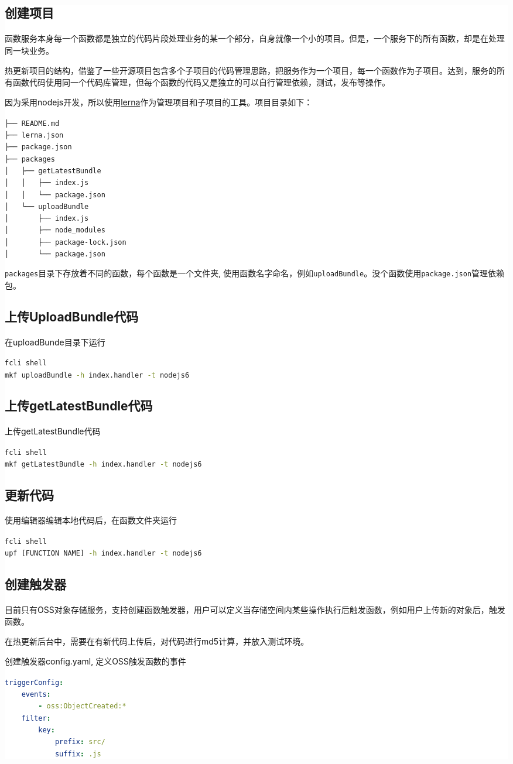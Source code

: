 ## 创建项目
函数服务本身每一个函数都是独立的代码片段处理业务的某一个部分，自身就像一个小的项目。但是，一个服务下的所有函数，却是在处理同一块业务。

热更新项目的结构，借鉴了一些开源项目包含多个子项目的代码管理思路，把服务作为一个项目，每一个函数作为子项目。达到，服务的所有函数代码使用同一个代码库管理，但每个函数的代码又是独立的可以自行管理依赖，测试，发布等操作。

因为采用nodejs开发，所以使用[lerna](https://lernajs.io)作为管理项目和子项目的工具。项目目录如下：
```bash
├── README.md
├── lerna.json
├── package.json
├── packages
│   ├── getLatestBundle
│   │   ├── index.js
│   │   └── package.json
│   └── uploadBundle
│       ├── index.js
│       ├── node_modules
│       ├── package-lock.json
│       └── package.json
```

`packages`目录下存放着不同的函数，每个函数是一个文件夹, 使用函数名字命名，例如`uploadBundle`。没个函数使用`package.json`管理依赖包。

## 上传UploadBundle代码
在uploadBunde目录下运行
```bash
fcli shell
mkf uploadBundle -h index.handler -t nodejs6
```

## 上传getLatestBundle代码
上传getLatestBundle代码
```bash
fcli shell
mkf getLatestBundle -h index.handler -t nodejs6
```

## 更新代码
使用编辑器编辑本地代码后，在函数文件夹运行
```bash
fcli shell
upf [FUNCTION NAME] -h index.handler -t nodejs6
```

## 创建触发器
目前只有OSS对象存储服务，支持创建函数触发器，用户可以定义当存储空间内某些操作执行后触发函数，例如用户上传新的对象后，触发函数。

在热更新后台中，需要在有新代码上传后，对代码进行md5计算，并放入测试环境。

创建触发器config.yaml, 定义OSS触发函数的事件
```yaml
triggerConfig:
    events:
        - oss:ObjectCreated:*
    filter:
        key:
            prefix: src/
            suffix: .js
```
